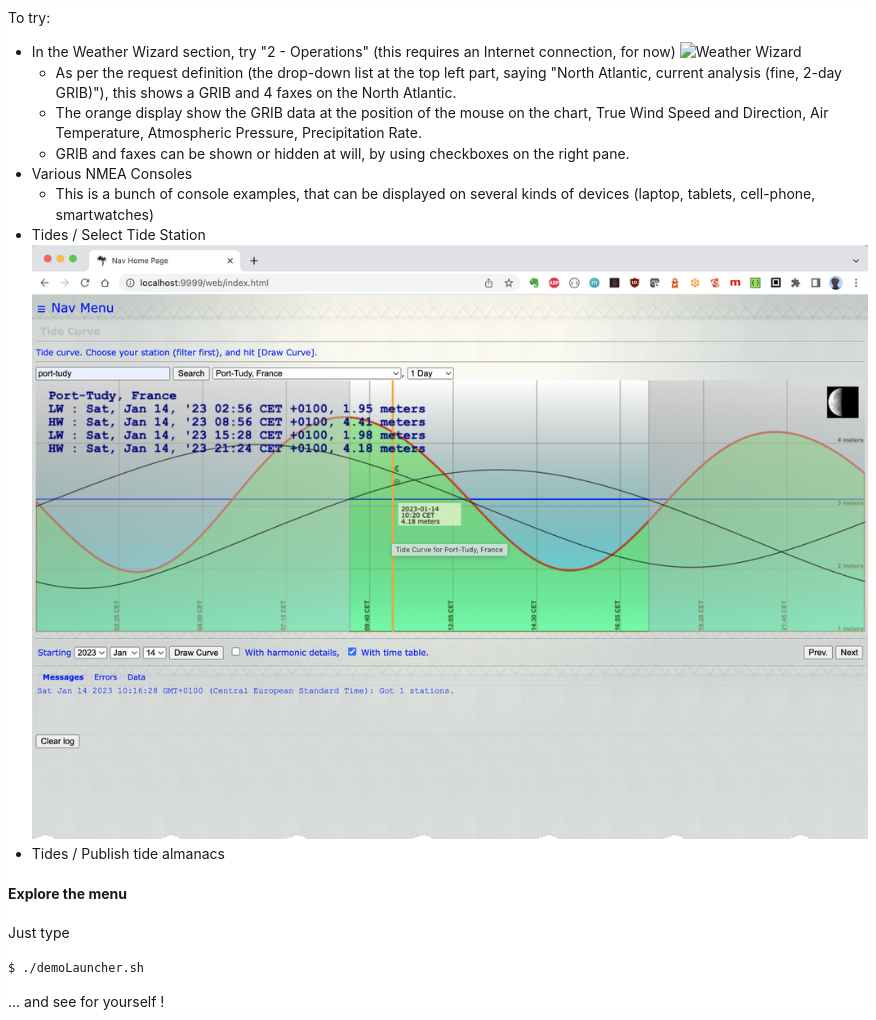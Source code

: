 To try:
- In the Weather Wizard section, try "2 - Operations" (this requires an Internet connection, for now)
![Weather Wizard](./images/01.ww.png)
  - As per the request definition (the drop-down list at the top left part, saying "North Atlantic, current analysis (fine, 2-day GRIB)"),
    this shows a GRIB and 4 faxes on the North Atlantic.
  - The orange display show the GRIB data at the position of the mouse on the chart,
    True Wind Speed and Direction, Air Temperature, Atmospheric Pressure, Precipitation Rate.
  - GRIB and faxes can be shown or hidden at will, by using checkboxes on the right pane.
- Various NMEA Consoles
  - This is a bunch of console examples, that can be displayed on several kinds of devices (laptop, tablets, cell-phone, smartwatches) 
- Tides / Select Tide Station
  ![Tides Port-Tudy](./images/01.tides.png)
- Tides / Publish tide almanacs

#### Explore the menu
Just type 
```
$ ./demoLauncher.sh
```
... and see for yourself !
